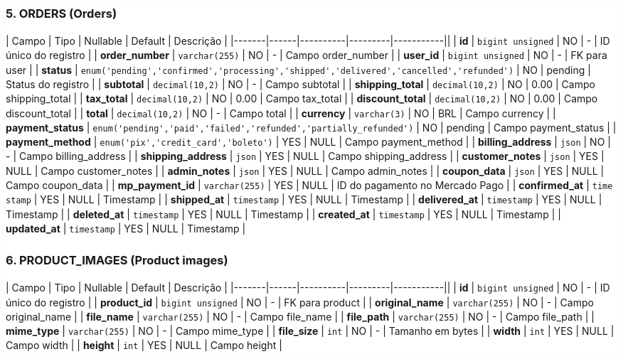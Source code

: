 ### 5. ORDERS (Orders)
| Campo | Tipo | Nullable | Default | Descrição |
|-------|------|----------|---------|-----------||
| **id** | `bigint unsigned` | NO | - | ID único do registro |
| **order_number** | `varchar(255)` | NO | - | Campo order_number |
| **user_id** | `bigint unsigned` | NO | - | FK para user |
| **status** | `enum('pending','confirmed','processing','shipped','delivered','cancelled','refunded')` | NO | pending | Status do registro |
| **subtotal** | `decimal(10,2)` | NO | - | Campo subtotal |
| **shipping_total** | `decimal(10,2)` | NO | 0.00 | Campo shipping_total |
| **tax_total** | `decimal(10,2)` | NO | 0.00 | Campo tax_total |
| **discount_total** | `decimal(10,2)` | NO | 0.00 | Campo discount_total |
| **total** | `decimal(10,2)` | NO | - | Campo total |
| **currency** | `varchar(3)` | NO | BRL | Campo currency |
| **payment_status** | `enum('pending','paid','failed','refunded','partially_refunded')` | NO | pending | Campo payment_status |
| **payment_method** | `enum('pix','credit_card','boleto')` | YES | NULL | Campo payment_method |
| **billing_address** | `json` | NO | - | Campo billing_address |
| **shipping_address** | `json` | YES | NULL | Campo shipping_address |
| **customer_notes** | `json` | YES | NULL | Campo customer_notes |
| **admin_notes** | `json` | YES | NULL | Campo admin_notes |
| **coupon_data** | `json` | YES | NULL | Campo coupon_data |
| **mp_payment_id** | `varchar(255)` | YES | NULL | ID do pagamento no Mercado Pago |
| **confirmed_at** | `timestamp` | YES | NULL | Timestamp |
| **shipped_at** | `timestamp` | YES | NULL | Timestamp |
| **delivered_at** | `timestamp` | YES | NULL | Timestamp |
| **deleted_at** | `timestamp` | YES | NULL | Timestamp |
| **created_at** | `timestamp` | YES | NULL | Timestamp |
| **updated_at** | `timestamp` | YES | NULL | Timestamp |

### 6. PRODUCT_IMAGES (Product images)
| Campo | Tipo | Nullable | Default | Descrição |
|-------|------|----------|---------|-----------||
| **id** | `bigint unsigned` | NO | - | ID único do registro |
| **product_id** | `bigint unsigned` | NO | - | FK para product |
| **original_name** | `varchar(255)` | NO | - | Campo original_name |
| **file_name** | `varchar(255)` | NO | - | Campo file_name |
| **file_path** | `varchar(255)` | NO | - | Campo file_path |
| **mime_type** | `varchar(255)` | NO | - | Campo mime_type |
| **file_size** | `int` | NO | - | Tamanho em bytes |
| **width** | `int` | YES | NULL | Campo width |
| **height** | `int` | YES | NULL | Campo height |